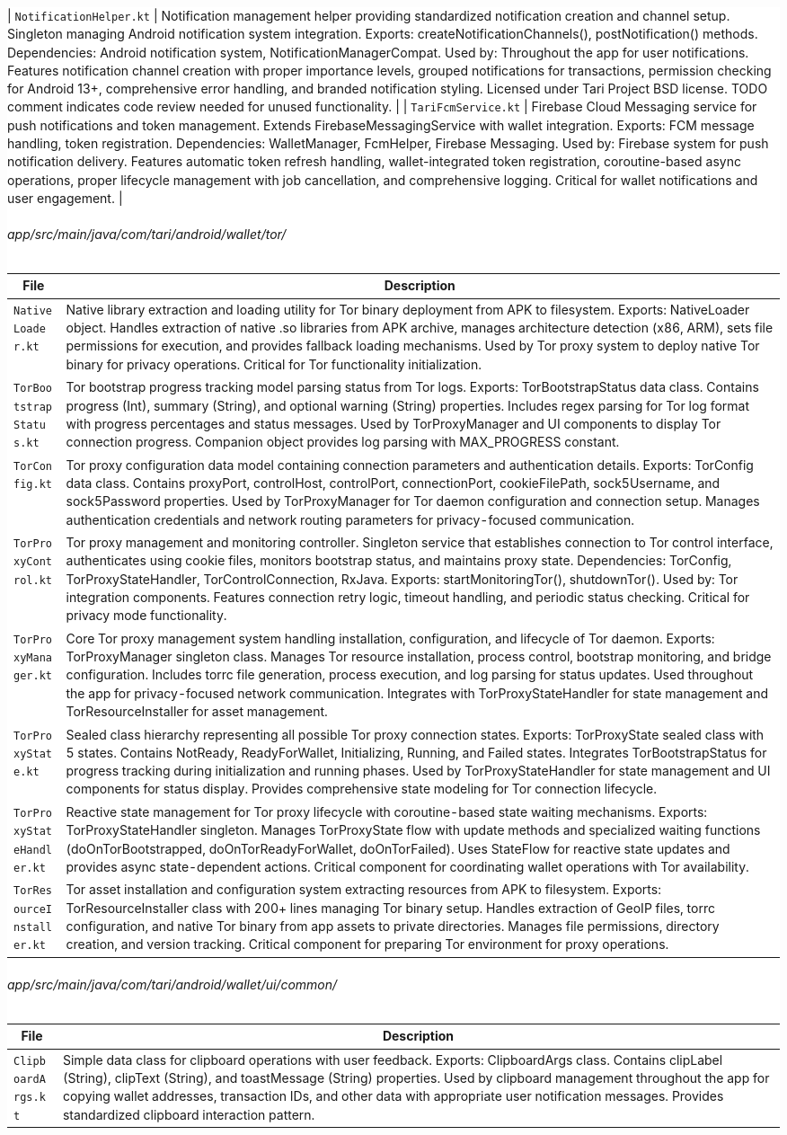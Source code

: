 | `NotificationHelper.kt` | Notification management helper providing standardized notification creation and channel setup. Singleton managing Android notification system integration. Exports: createNotificationChannels(), postNotification() methods. Dependencies: Android notification system, NotificationManagerCompat. Used by: Throughout the app for user notifications. Features notification channel creation with proper importance levels, grouped notifications for transactions, permission checking for Android 13+, comprehensive error handling, and branded notification styling. Licensed under Tari Project BSD license. TODO comment indicates code review needed for unused functionality. |
| `TariFcmService.kt` | Firebase Cloud Messaging service for push notifications and token management. Extends FirebaseMessagingService with wallet integration. Exports: FCM message handling, token registration. Dependencies: WalletManager, FcmHelper, Firebase Messaging. Used by: Firebase system for push notification delivery. Features automatic token refresh handling, wallet-integrated token registration, coroutine-based async operations, proper lifecycle management with job cancellation, and comprehensive logging. Critical for wallet notifications and user engagement. |

###### app/src/main/java/com/tari/android/wallet/tor/

| File | Description |
|------|-------------|
| `NativeLoader.kt` | Native library extraction and loading utility for Tor binary deployment from APK to filesystem. Exports: NativeLoader object. Handles extraction of native .so libraries from APK archive, manages architecture detection (x86, ARM), sets file permissions for execution, and provides fallback loading mechanisms. Used by Tor proxy system to deploy native Tor binary for privacy operations. Critical for Tor functionality initialization. |
| `TorBootstrapStatus.kt` | Tor bootstrap progress tracking model parsing status from Tor logs. Exports: TorBootstrapStatus data class. Contains progress (Int), summary (String), and optional warning (String) properties. Includes regex parsing for Tor log format with progress percentages and status messages. Used by TorProxyManager and UI components to display Tor connection progress. Companion object provides log parsing with MAX_PROGRESS constant. |
| `TorConfig.kt` | Tor proxy configuration data model containing connection parameters and authentication details. Exports: TorConfig data class. Contains proxyPort, controlHost, controlPort, connectionPort, cookieFilePath, sock5Username, and sock5Password properties. Used by TorProxyManager for Tor daemon configuration and connection setup. Manages authentication credentials and network routing parameters for privacy-focused communication. |
| `TorProxyControl.kt` | Tor proxy management and monitoring controller. Singleton service that establishes connection to Tor control interface, authenticates using cookie files, monitors bootstrap status, and maintains proxy state. Dependencies: TorConfig, TorProxyStateHandler, TorControlConnection, RxJava. Exports: startMonitoringTor(), shutdownTor(). Used by: Tor integration components. Features connection retry logic, timeout handling, and periodic status checking. Critical for privacy mode functionality. |
| `TorProxyManager.kt` | Core Tor proxy management system handling installation, configuration, and lifecycle of Tor daemon. Exports: TorProxyManager singleton class. Manages Tor resource installation, process control, bootstrap monitoring, and bridge configuration. Includes torrc file generation, process execution, and log parsing for status updates. Used throughout the app for privacy-focused network communication. Integrates with TorProxyStateHandler for state management and TorResourceInstaller for asset management. |
| `TorProxyState.kt` | Sealed class hierarchy representing all possible Tor proxy connection states. Exports: TorProxyState sealed class with 5 states. Contains NotReady, ReadyForWallet, Initializing, Running, and Failed states. Integrates TorBootstrapStatus for progress tracking during initialization and running phases. Used by TorProxyStateHandler for state management and UI components for status display. Provides comprehensive state modeling for Tor connection lifecycle. |
| `TorProxyStateHandler.kt` | Reactive state management for Tor proxy lifecycle with coroutine-based state waiting mechanisms. Exports: TorProxyStateHandler singleton. Manages TorProxyState flow with update methods and specialized waiting functions (doOnTorBootstrapped, doOnTorReadyForWallet, doOnTorFailed). Uses StateFlow for reactive state updates and provides async state-dependent actions. Critical component for coordinating wallet operations with Tor availability. |
| `TorResourceInstaller.kt` | Tor asset installation and configuration system extracting resources from APK to filesystem. Exports: TorResourceInstaller class with 200+ lines managing Tor binary setup. Handles extraction of GeoIP files, torrc configuration, and native Tor binary from app assets to private directories. Manages file permissions, directory creation, and version tracking. Critical component for preparing Tor environment for proxy operations. |

###### app/src/main/java/com/tari/android/wallet/ui/common/

| File | Description |
|------|-------------|
| `ClipboardArgs.kt` | Simple data class for clipboard operations with user feedback. Exports: ClipboardArgs class. Contains clipLabel (String), clipText (String), and toastMessage (String) properties. Used by clipboard management throughout the app for copying wallet addresses, transaction IDs, and other data with appropriate user notification messages. Provides standardized clipboard interaction pattern. |